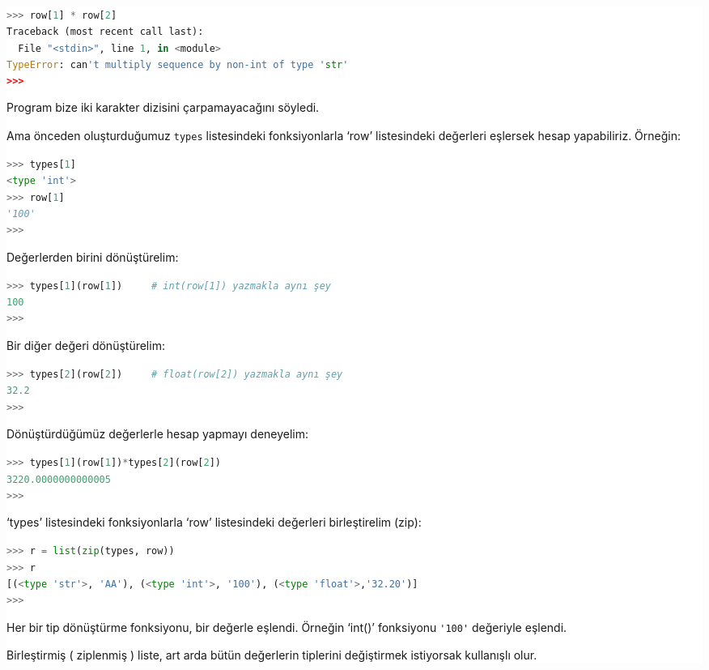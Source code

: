 ```python
>>> row[1] * row[2]
Traceback (most recent call last):
  File "<stdin>", line 1, in <module>
TypeError: can't multiply sequence by non-int of type 'str'
>>>
```

Program bize iki karakter dizisini çarpamayacağını söyledi.

Ama önceden oluşturduğumuz `types` listesindeki fonksiyonlarla ‘row’ listesindeki değerleri eşlersek hesap yapabiliriz. Örneğin:

```python
>>> types[1]
<type 'int'>
>>> row[1]
'100'
>>>
```

Değerlerden birini dönüştürelim:

```python
>>> types[1](row[1])     # int(row[1]) yazmakla aynı şey
100
>>>
```

Bir diğer değeri dönüştürelim:

```python
>>> types[2](row[2])     # float(row[2]) yazmakla aynı şey
32.2
>>>
```

Dönüştürdüğümüz değerlerle hesap yapmayı deneyelim:

```python
>>> types[1](row[1])*types[2](row[2])
3220.0000000000005
>>>
```

‘types’ listesindeki fonksiyonlarla ‘row’ listesindeki değerleri birleştirelim (zip):

```python
>>> r = list(zip(types, row))
>>> r
[(<type 'str'>, 'AA'), (<type 'int'>, '100'), (<type 'float'>,'32.20')]
>>>
```


Her bir tip dönüştürme fonksiyonu, bir değerle eşlendi. Örneğin ‘int()’ fonksiyonu `'100'` değeriyle eşlendi.

Birleştirmiş ( ziplenmiş ) liste, art arda bütün değerlerin tiplerini değiştirmek istiyorsak kullanışlı olur.
